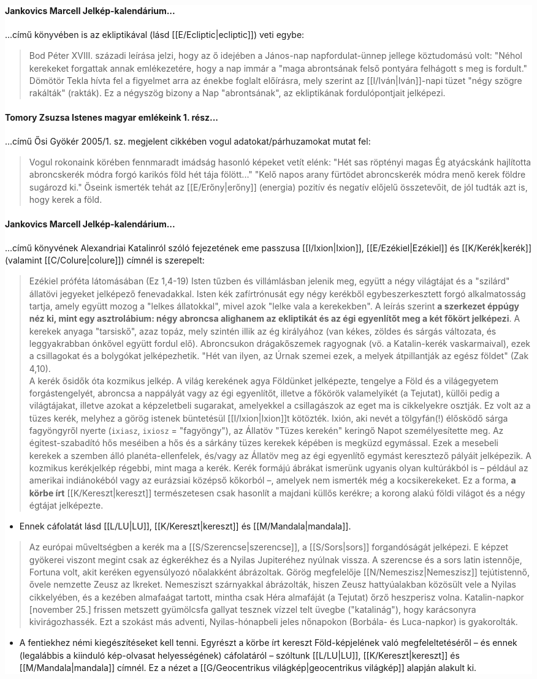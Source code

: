 #### Jankovics Marcell Jelkép-kalendárium...

...című könyvében is az ekliptikával (lásd [[E/Ecliptic\|ecliptic]]) veti egybe:  
> Bod Péter XVIII. századi leírása jelzi, hogy az ő idejében a János-nap napfordulat-ünnep jellege köztudomású volt: "Néhol kerekeket forgattak annak emlékezetére, hogy a nap immár a "maga abrontsának felső pontyára felhágott s meg is fordult."  
> Dömötör Tekla hívta fel a figyelmet arra az énekbe foglalt előírásra, mely szerint az [[I/Iván\|Iván]]-napi tüzet "négy szögre rakálták" (rakták). Ez a négyszög bizony a Nap "abrontsának", az ekliptikának fordulópontjait jelképezi.  

#### Tomory Zsuzsa Istenes magyar emlékeink 1. rész...

...című Ősi Gyökér 2005/1. sz. megjelent cikkében vogul adatokat/párhuzamokat mutat fel:  
> Vogul rokonaink körében fennmaradt imádság hasonló képeket vetít elénk: "Hét sas röptényi magas Ég atyácskánk hajlította abroncskerék módra forgó karikós föld hét tája fölött..." "Kelő napos arany fürtödet abroncskerék módra menő kerek földre sugározd ki." Őseink ismerték tehát az [[E/Erőny\|erőny]] (energia) pozitív és negatív előjelű összetevőit, de jól tudták azt is, hogy kerek a föld.  

#### Jankovics Marcell Jelkép-kalendárium...

...című könyvének Alexandriai Katalinról szóló fejezetének eme passzusa [[I/Ixion\|Ixion]], [[E/Ezékiel\|Ezékiel]] és [[K/Kerék\|kerék]] (valamint [[C/Colure\|colure]]) címnél is szerepelt:  
> Ezékiel próféta látomásában (Ez 1,4-19) Isten tűzben és villámlásban jelenik meg, együtt a négy világtájat és a "szilárd" állatövi jegyeket jelképező fenevadakkal. Isten kék zafírtrónusát egy négy kerékből egybeszerkesztett forgó alkalmatosság tartja, amely együtt mozog a "lelkes állatokkal", mivel azok "lelke vala a kerekekben". A leírás szerint **a szerkezet éppúgy néz ki, mint egy asztrolábium: négy abroncsa alighanem az ekliptikát és az égi egyenlítőt meg a két főkört jelképezi**. A kerekek anyaga "tarsiskő", azaz topáz, mely szintén illik az ég királyához (van kékes, zöldes és sárgás változata, és leggyakrabban ónkővel együtt fordul elő). Abroncsukon drágakőszemek ragyognak (vö. a Katalin-kerék vaskarmaival), ezek a csillagokat és a bolygókat jelképezhetik. "Hét van ilyen, az Úrnak szemei ezek, a melyek átpillantják az egész földet" (Zak 4,10).  
> A kerék ősidők óta kozmikus jelkép. A világ kerekének agya Földünket jelképezte, tengelye a Föld és a világegyetem forgástengelyét, abroncsa a nappályát vagy az égi egyenlítőt, illetve a főkörök valamelyikét (a Tejutat), küllői pedig a világtájakat, illetve azokat a képzeletbeli sugarakat, amelyekkel a csillagászok az eget ma is cikkelyekre osztják. Ez volt az a tüzes kerék, melyhez a görög istenek büntetésül [[I/Ixion\|Ixion]]t kötözték. Ixión, aki nevét a tölgyfán(!) élősködő sárga fagyöngyről nyerte (`ixiasz`, `ixiosz` = "fagyöngy"), az Állatöv "Tüzes kerekén" keringő Napot személyesítette meg. Az égitest-szabadító hős meséiben a hős és a sárkány tüzes kerekek képében is megküzd egymással. Ezek a mesebeli kerekek a szemben álló planéta-ellenfelek, és/vagy az Állatöv meg az égi egyenlítő egymást keresztező pályáit jelképezik. A kozmikus kerékjelkép régebbi, mint maga a kerék. Kerék formájú ábrákat ismerünk ugyanis olyan kultúrákból is – például az amerikai indiánokéból vagy az eurázsiai középső kőkorból –, amelyek nem ismerték még a kocsikerekeket. Ez a forma, **a körbe írt** [[K/Kereszt\|kereszt]] természetesen csak hasonlít a majdani küllős kerékre; a korong alakú földi világot és a négy égtájat jelképezte.  
- Ennek cáfolatát lásd [[L/LU\|LU]], [[K/Kereszt\|kereszt]] és [[M/Mandala\|mandala]].  

> Az európai műveltségben a kerék ma a [[S/Szerencse\|szerencse]], a [[S/Sors\|sors]] forgandóságát jelképezi. E képzet gyökerei viszont megint csak az égkerékhez és a Nyilas Jupiteréhez nyúlnak vissza. A szerencse és a sors latin istennője, Fortuna volt, akit keréken egyensúlyozó nőalakként ábrázoltak. Görög megfelelője [[N/Nemeszisz\|Nemeszisz]] tejútistennő, ővele nemzette Zeusz az Ikreket. Nemesziszt szárnyakkal ábrázolták, hiszen Zeusz hattyúalakban közösült vele a Nyilas cikkelyében, és a kezében almafaágat tartott, mintha csak Héra almafáját (a Tejutat) őrző heszperisz volna. Katalin-napkor \[november 25.\] frissen metszett gyümölcsfa gallyat tesznek vízzel telt üvegbe ("katalinág"), hogy karácsonyra kivirágozhassék. Ezt a szokást más adventi, Nyilas-hónapbeli jeles nőnapokon (Borbála- és Luca-napkor) is gyakorolták.  
- A fentiekhez némi kiegészítéseket kell tenni. Egyrészt a körbe írt kereszt Föld-képjelének való megfeleltetéséről – és ennek (legalábbis a kiinduló kép-olvasat helyességének) cáfolatáról – szóltunk [[L/LU\|LU]], [[K/Kereszt\|kereszt]] és [[M/Mandala\|mandala]] címnél. Ez a nézet a [[G/Geocentrikus világkép\|geocentrikus világkép]] alapján alakult ki.


[^1]: Lábjegyzet:  
[^2]: Lábjegyzet:  